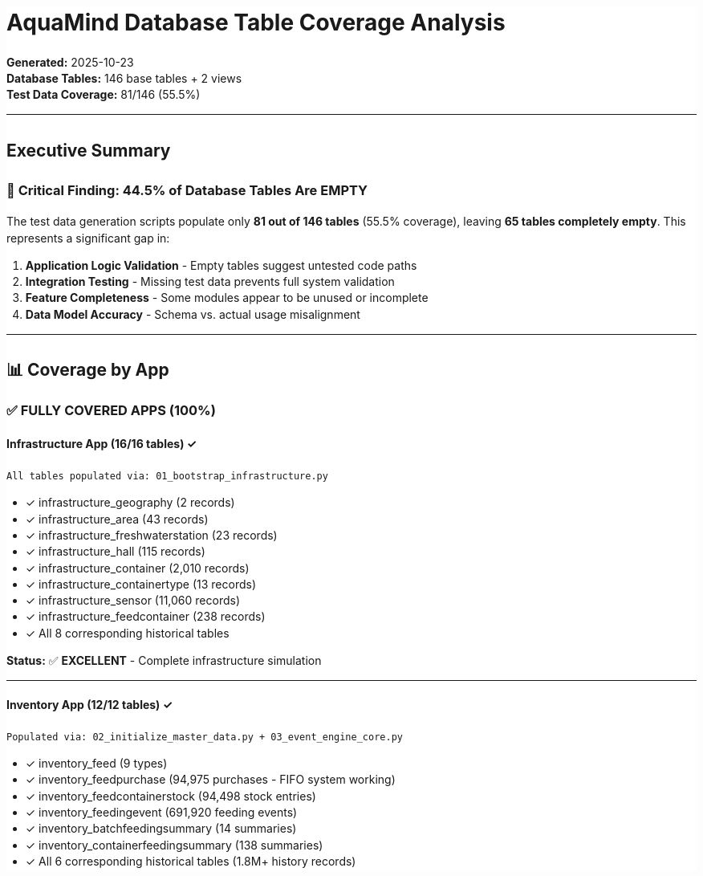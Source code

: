# AquaMind Database Table Coverage Analysis

**Generated:** 2025-10-23  
**Database Tables:** 146 base tables + 2 views  
**Test Data Coverage:** 81/146 (55.5%)

---

## Executive Summary

### 🎯 **Critical Finding: 44.5% of Database Tables Are EMPTY**

The test data generation scripts populate only **81 out of 146 tables** (55.5% coverage), leaving **65 tables completely empty**. This represents a significant gap in:

1. **Application Logic Validation** - Empty tables suggest untested code paths
2. **Integration Testing** - Missing test data prevents full system validation  
3. **Feature Completeness** - Some modules appear to be unused or incomplete
4. **Data Model Accuracy** - Schema vs. actual usage misalignment

---

## 📊 Coverage by App

### ✅ **FULLY COVERED APPS (100%)**

#### Infrastructure App (16/16 tables) ✓
```
All tables populated via: 01_bootstrap_infrastructure.py
```
- ✓ infrastructure_geography (2 records)
- ✓ infrastructure_area (43 records)
- ✓ infrastructure_freshwaterstation (23 records)
- ✓ infrastructure_hall (115 records)
- ✓ infrastructure_container (2,010 records)
- ✓ infrastructure_containertype (13 records)
- ✓ infrastructure_sensor (11,060 records)
- ✓ infrastructure_feedcontainer (238 records)
- ✓ All 8 corresponding historical tables

**Status:** ✅ **EXCELLENT** - Complete infrastructure simulation

---

#### Inventory App (12/12 tables) ✓
```
Populated via: 02_initialize_master_data.py + 03_event_engine_core.py
```
- ✓ inventory_feed (9 types)
- ✓ inventory_feedpurchase (94,975 purchases - FIFO system working)
- ✓ inventory_feedcontainerstock (94,498 stock entries)
- ✓ inventory_feedingevent (691,920 feeding events)
- ✓ inventory_batchfeedingsummary (14 summaries)
- ✓ inventory_containerfeedingsummary (138 summaries)
- ✓ All 6 corresponding historical tables (1.8M+ history records)
